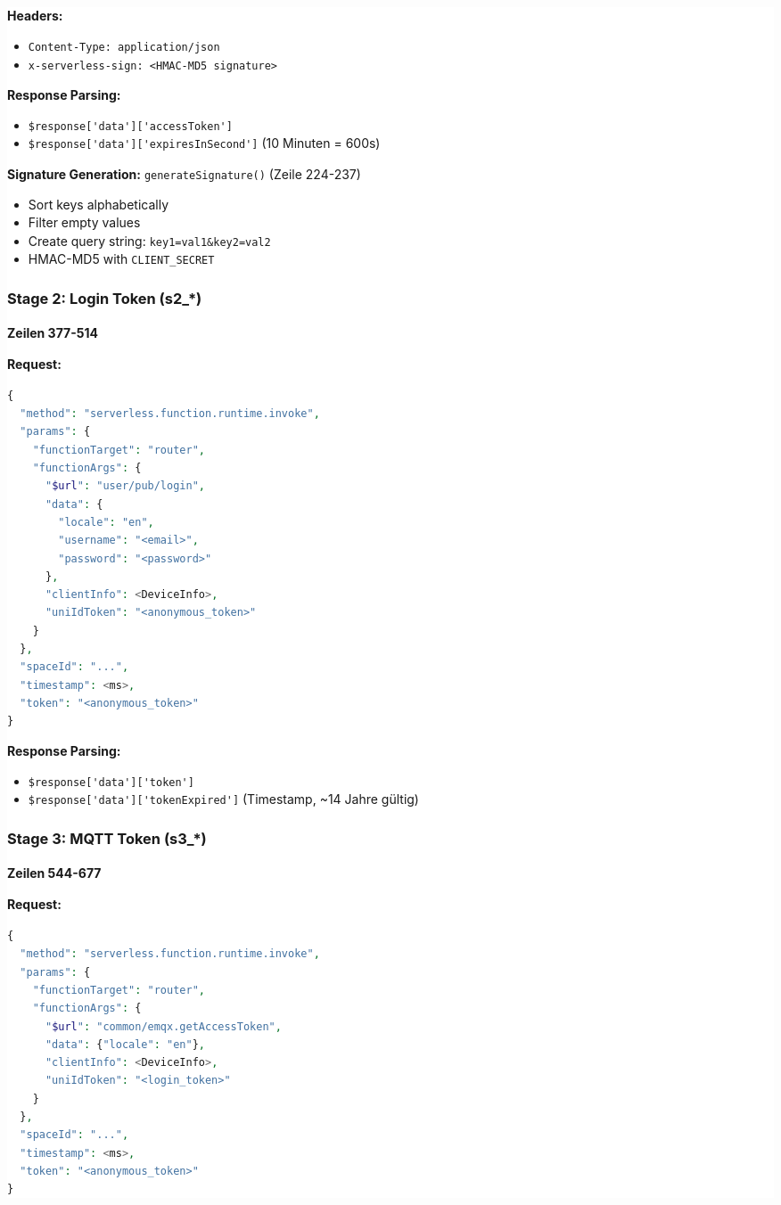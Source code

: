 **Headers:**
- `Content-Type: application/json`
- `x-serverless-sign: <HMAC-MD5 signature>`

**Response Parsing:**
- `$response['data']['accessToken']`
- `$response['data']['expiresInSecond']` (10 Minuten = 600s)

**Signature Generation:** `generateSignature()` (Zeile 224-237)
- Sort keys alphabetically
- Filter empty values
- Create query string: `key1=val1&key2=val2`
- HMAC-MD5 with `CLIENT_SECRET`

### Stage 2: Login Token (s2_*)
**Zeilen 377-514**

**Request:**
```php
{
  "method": "serverless.function.runtime.invoke",
  "params": {
    "functionTarget": "router",
    "functionArgs": {
      "$url": "user/pub/login",
      "data": {
        "locale": "en",
        "username": "<email>",
        "password": "<password>"
      },
      "clientInfo": <DeviceInfo>,
      "uniIdToken": "<anonymous_token>"
    }
  },
  "spaceId": "...",
  "timestamp": <ms>,
  "token": "<anonymous_token>"
}
```

**Response Parsing:**
- `$response['data']['token']`
- `$response['data']['tokenExpired']` (Timestamp, ~14 Jahre gültig)

### Stage 3: MQTT Token (s3_*)
**Zeilen 544-677**

**Request:**
```php
{
  "method": "serverless.function.runtime.invoke",
  "params": {
    "functionTarget": "router",
    "functionArgs": {
      "$url": "common/emqx.getAccessToken",
      "data": {"locale": "en"},
      "clientInfo": <DeviceInfo>,
      "uniIdToken": "<login_token>"
    }
  },
  "spaceId": "...",
  "timestamp": <ms>,
  "token": "<anonymous_token>"
}
```
